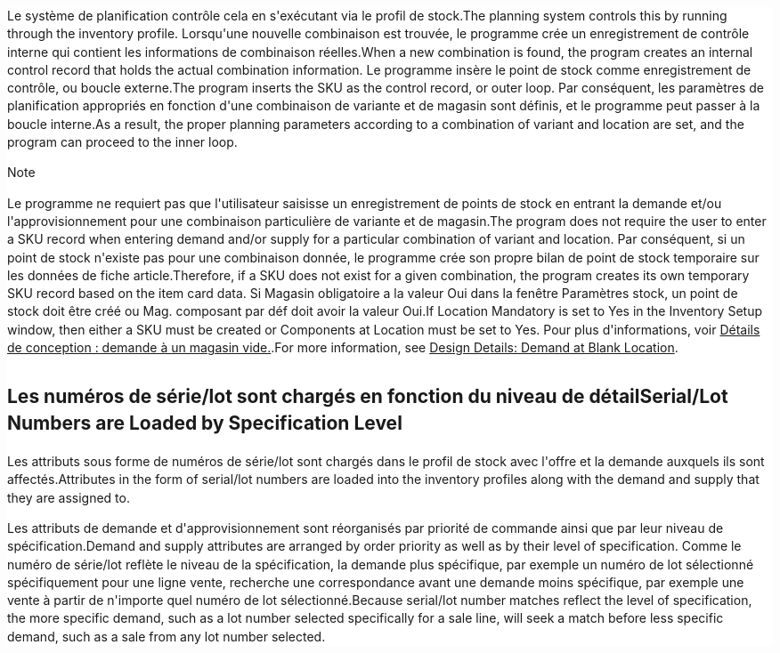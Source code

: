 <span data-ttu-id="ef2c9-124">Le système de planification contrôle cela en s'exécutant via le profil de stock.</span><span class="sxs-lookup"><span data-stu-id="ef2c9-124">The planning system controls this by running through the inventory profile.</span></span> <span data-ttu-id="ef2c9-125">Lorsqu'une nouvelle combinaison est trouvée, le programme crée un enregistrement de contrôle interne qui contient les informations de combinaison réelles.</span><span class="sxs-lookup"><span data-stu-id="ef2c9-125">When a new combination is found, the program creates an internal control record that holds the actual combination information.</span></span> <span data-ttu-id="ef2c9-126">Le programme insère le point de stock comme enregistrement de contrôle, ou boucle externe.</span><span class="sxs-lookup"><span data-stu-id="ef2c9-126">The program inserts the SKU as the control record, or outer loop.</span></span> <span data-ttu-id="ef2c9-127">Par conséquent, les paramètres de planification appropriés en fonction d'une combinaison de variante et de magasin sont définis, et le programme peut passer à la boucle interne.</span><span class="sxs-lookup"><span data-stu-id="ef2c9-127">As a result, the proper planning parameters according to a combination of variant and location are set, and the program can proceed to the inner loop.</span></span>  
  
> [!NOTE]  
>  <span data-ttu-id="ef2c9-128">Le programme ne requiert pas que l'utilisateur saisisse un enregistrement de points de stock en entrant la demande et/ou l'approvisionnement pour une combinaison particulière de variante et de magasin.</span><span class="sxs-lookup"><span data-stu-id="ef2c9-128">The program does not require the user to enter a SKU record when entering demand and/or supply for a particular combination of variant and location.</span></span> <span data-ttu-id="ef2c9-129">Par conséquent, si un point de stock n'existe pas pour une combinaison donnée, le programme crée son propre bilan de point de stock temporaire sur les données de fiche article.</span><span class="sxs-lookup"><span data-stu-id="ef2c9-129">Therefore, if a SKU does not exist for a given combination, the program creates its own temporary SKU record based on the item card data.</span></span> <span data-ttu-id="ef2c9-130">Si Magasin obligatoire a la valeur Oui dans la fenêtre Paramètres stock, un point de stock doit être créé ou Mag. composant par déf doit avoir la valeur Oui.</span><span class="sxs-lookup"><span data-stu-id="ef2c9-130">If Location Mandatory is set to Yes in the Inventory Setup window, then either a SKU must be created or Components at Location must be set to Yes.</span></span> <span data-ttu-id="ef2c9-131">Pour plus d'informations, voir [Détails de conception : demande à un magasin vide.](design-details-demand-at-blank-location.md).</span><span class="sxs-lookup"><span data-stu-id="ef2c9-131">For more information, see [Design Details: Demand at Blank Location](design-details-demand-at-blank-location.md).</span></span>  
  
## <a name="seriallot-numbers-are-loaded-by-specification-level"></a><span data-ttu-id="ef2c9-132">Les numéros de série/lot sont chargés en fonction du niveau de détail</span><span class="sxs-lookup"><span data-stu-id="ef2c9-132">Serial/Lot Numbers are Loaded by Specification Level</span></span>  
 <span data-ttu-id="ef2c9-133">Les attributs sous forme de numéros de série/lot sont chargés dans le profil de stock avec l'offre et la demande auxquels ils sont affectés.</span><span class="sxs-lookup"><span data-stu-id="ef2c9-133">Attributes in the form of serial/lot numbers are loaded into the inventory profiles along with the demand and supply that they are assigned to.</span></span>  
  
 <span data-ttu-id="ef2c9-134">Les attributs de demande et d'approvisionnement sont réorganisés par priorité de commande ainsi que par leur niveau de spécification.</span><span class="sxs-lookup"><span data-stu-id="ef2c9-134">Demand and supply attributes are arranged by order priority as well as by their level of specification.</span></span> <span data-ttu-id="ef2c9-135">Comme le numéro de série/lot reflète le niveau de la spécification, la demande plus spécifique, par exemple un numéro de lot sélectionné spécifiquement pour une ligne vente, recherche une correspondance avant une demande moins spécifique, par exemple une vente à partir de n'importe quel numéro de lot sélectionné.</span><span class="sxs-lookup"><span data-stu-id="ef2c9-135">Because serial/lot number matches reflect the level of specification, the more specific demand, such as a lot number selected specifically for a sale line, will seek a match before less specific demand, such as a sale from any lot number selected.</span></span>  
  